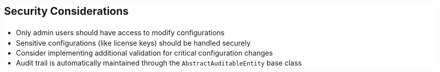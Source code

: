 ## Security Considerations

- Only admin users should have access to modify configurations
- Sensitive configurations (like license keys) should be handled securely
- Consider implementing additional validation for critical configuration changes
- Audit trail is automatically maintained through the `AbstractAuditableEntity` base class

